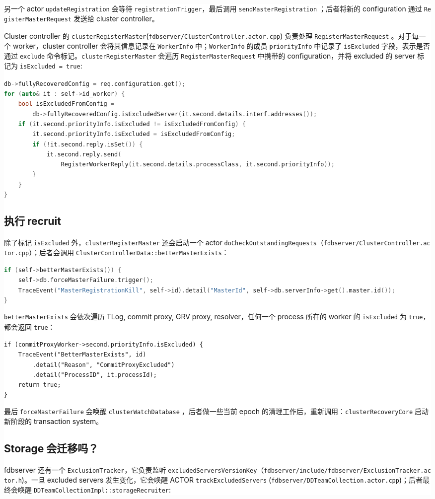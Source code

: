 另一个 actor `updateRegistration` 会等待 `registrationTrigger`，最后调用 `sendMasterRegistration` ；后者将新的 configuration 通过 `RegisterMasterRequest` 发送给 cluster controller。

Cluster controller 的 `clusterRegisterMaster`(`fdbserver/ClusterController.actor.cpp`) 负责处理 `RegisterMasterRequest` 。对于每一个 worker，cluster controller 会将其信息记录在 `WorkerInfo` 中；`WorkerInfo` 的成员 `priorityInfo` 中记录了 `isExcluded` 字段，表示是否通过 `exclude` 命令标记。`clusterRegisterMaster` 会遍历 `RegisterMasterRequest` 中携带的 configuration，并将 excluded 的 server 标记为 `isExcluded = true`:

```c++
db->fullyRecoveredConfig = req.configuration.get();
for (auto& it : self->id_worker) {
    bool isExcludedFromConfig =
        db->fullyRecoveredConfig.isExcludedServer(it.second.details.interf.addresses());
    if (it.second.priorityInfo.isExcluded != isExcludedFromConfig) {
        it.second.priorityInfo.isExcluded = isExcludedFromConfig;
        if (!it.second.reply.isSet()) {
            it.second.reply.send(
                RegisterWorkerReply(it.second.details.processClass, it.second.priorityInfo));
        }
    }
}
```

## 执行 recruit

除了标记 `isExcluded` 外，`clusterRegisterMaster` 还会启动一个 actor `doCheckOutstandingRequests`（`fdbserver/ClusterController.actor.cpp`）；后者会调用 `ClusterControllerData::betterMasterExists`：

```c++
if (self->betterMasterExists()) {
    self->db.forceMasterFailure.trigger();
    TraceEvent("MasterRegistrationKill", self->id).detail("MasterId", self->db.serverInfo->get().master.id());
}
```

`betterMasterExists` 会依次遍历 TLog, commit proxy, GRV proxy, resolver，任何一个 process 所在的 worker 的 `isExcluded` 为 `true`，都会返回 `true`：

```
if (commitProxyWorker->second.priorityInfo.isExcluded) {
    TraceEvent("BetterMasterExists", id)
        .detail("Reason", "CommitProxyExcluded")
        .detail("ProcessID", it.processId);
    return true;
}
```

最后 `forceMasterFailure` 会唤醒 `clusterWatchDatabase` ，后者做一些当前 epoch 的清理工作后，重新调用：`clusterRecoveryCore` 启动新阶段的 transaction system。

## Storage 会迁移吗？

fdbserver 还有一个 `ExclusionTracker`，它负责监听 `excludedServersVersionKey`（`fdbserver/include/fdbserver/ExclusionTracker.actor.h`)。一旦 excluded servers 发生变化，它会唤醒 ACTOR `trackExcludedServers` (`fdbserver/DDTeamCollection.actor.cpp`)；后者最终会唤醒 `DDTeamCollectionImpl::storageRecruiter`:
